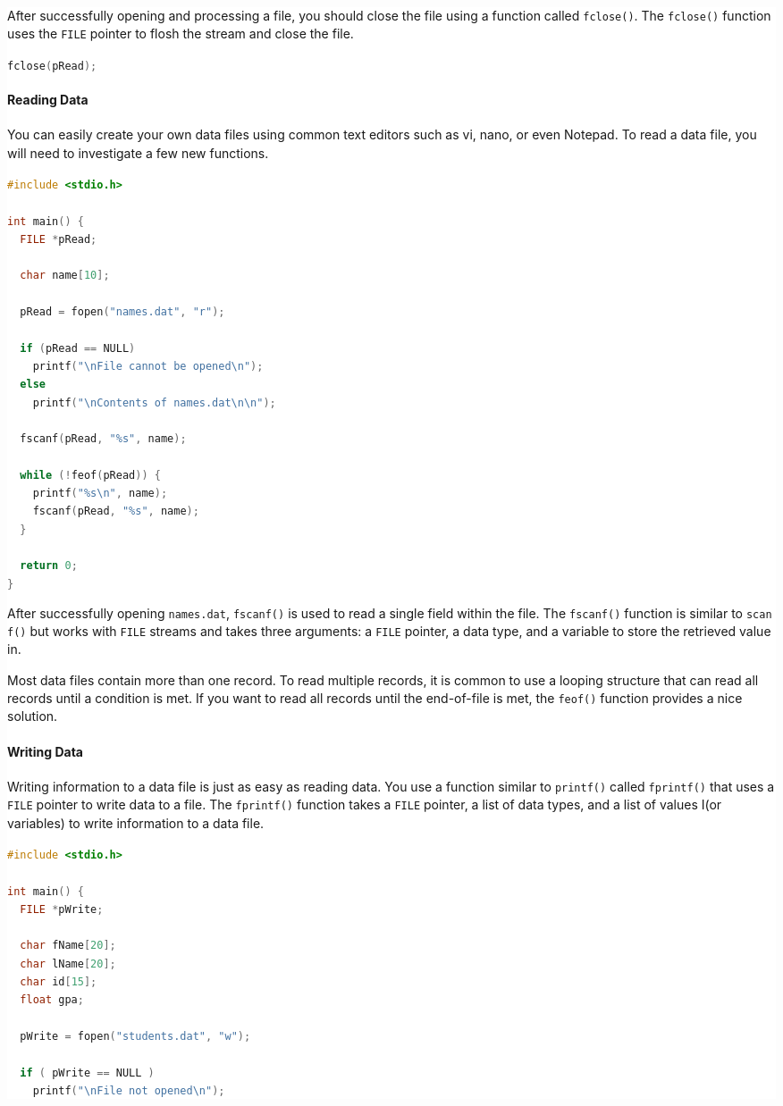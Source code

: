After successfully opening and processing a file, you should close the file using a function called `fclose()`. The `fclose()` function uses the `FILE` pointer to flosh the stream and close the file.

```c
fclose(pRead);
```

#### Reading Data

You can easily create your own data files using common text editors such as vi, nano, or even Notepad. To read a data file, you will need to investigate a few new functions. 

```c
#include <stdio.h>

int main() {
  FILE *pRead;
  
  char name[10];
  
  pRead = fopen("names.dat", "r");
  
  if (pRead == NULL)
    printf("\nFile cannot be opened\n");
  else
    printf("\nContents of names.dat\n\n");
  
  fscanf(pRead, "%s", name);
  
  while (!feof(pRead)) {
    printf("%s\n", name);
    fscanf(pRead, "%s", name);
  }
  
  return 0;
}
```

After successfully opening `names.dat`, `fscanf()` is used to read a single field within the file. The `fscanf()` function is similar to `scanf()` but works with `FILE` streams and takes three arguments: a `FILE` pointer, a data type, and a variable to store the retrieved value in.

Most data files contain more than one record. To read multiple records, it is common to use a looping structure that can read all records until a condition is met. If you want to read all records until the end-of-file is met, the `feof()` function provides a nice solution.

#### Writing Data

Writing information to a data file is just as easy as reading data. You use a function similar to `printf()` called `fprintf()` that uses a `FILE` pointer to write data to a file. The `fprintf()` function takes a `FILE` pointer, a list of data types, and a list of values I(or variables) to write information to a data file.

```c
#include <stdio.h>

int main() {
  FILE *pWrite;
  
  char fName[20];
  char lName[20];
  char id[15];
  float gpa;
  
  pWrite = fopen("students.dat", "w");
  
  if ( pWrite == NULL )
    printf("\nFile not opened\n");
```